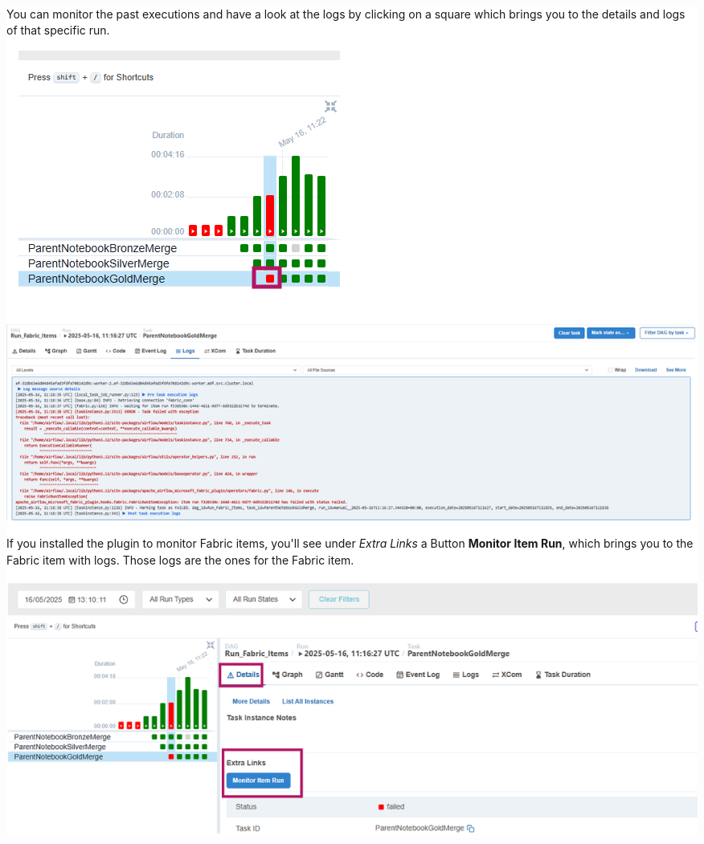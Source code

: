 You can monitor the past executions and have a look at the logs by clicking on a square which brings you to the details and logs of that specific run. 

![airflow](./images/airflow_15.png)

![airflow](./images/airflow_16.png)

If you installed the plugin to monitor Fabric items, you'll see under *Extra Links* a Button **Monitor Item Run**, which brings you to the Fabric item with logs. Those logs are the ones for the Fabric item. 

![airflow](./images/airflow_17.png)
